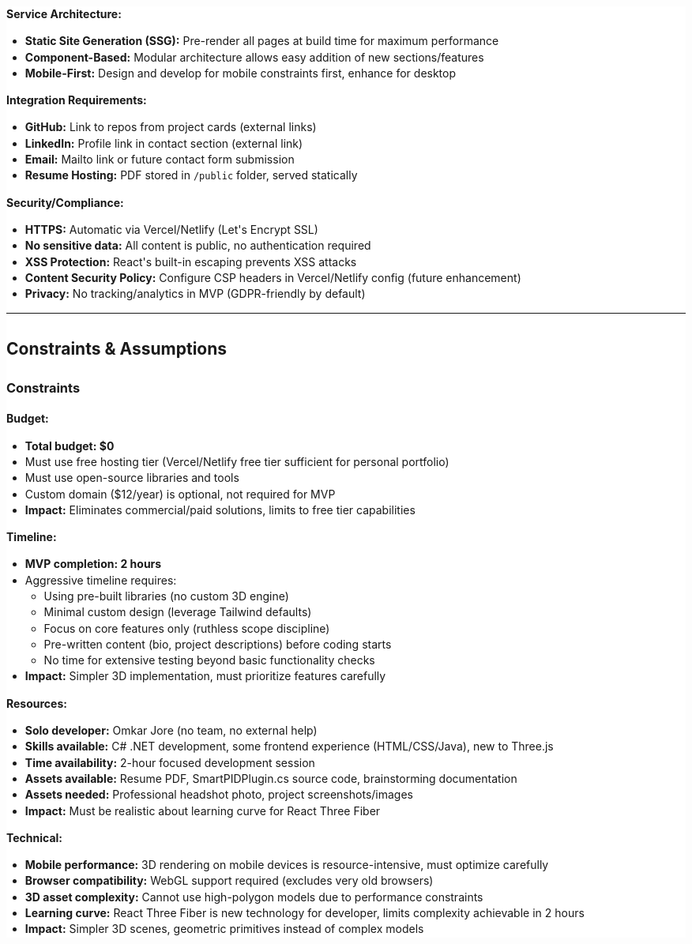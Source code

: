 **Service Architecture:**
- **Static Site Generation (SSG):** Pre-render all pages at build time for maximum performance
- **Component-Based:** Modular architecture allows easy addition of new sections/features
- **Mobile-First:** Design and develop for mobile constraints first, enhance for desktop

**Integration Requirements:**
- **GitHub:** Link to repos from project cards (external links)
- **LinkedIn:** Profile link in contact section (external link)
- **Email:** Mailto link or future contact form submission
- **Resume Hosting:** PDF stored in `/public` folder, served statically

**Security/Compliance:**
- **HTTPS:** Automatic via Vercel/Netlify (Let's Encrypt SSL)
- **No sensitive data:** All content is public, no authentication required
- **XSS Protection:** React's built-in escaping prevents XSS attacks
- **Content Security Policy:** Configure CSP headers in Vercel/Netlify config (future enhancement)
- **Privacy:** No tracking/analytics in MVP (GDPR-friendly by default)

---

## Constraints & Assumptions

### Constraints

**Budget:**
- **Total budget: $0**
- Must use free hosting tier (Vercel/Netlify free tier sufficient for personal portfolio)
- Must use open-source libraries and tools
- Custom domain ($12/year) is optional, not required for MVP
- **Impact:** Eliminates commercial/paid solutions, limits to free tier capabilities

**Timeline:**
- **MVP completion: 2 hours**
- Aggressive timeline requires:
  - Using pre-built libraries (no custom 3D engine)
  - Minimal custom design (leverage Tailwind defaults)
  - Focus on core features only (ruthless scope discipline)
  - Pre-written content (bio, project descriptions) before coding starts
  - No time for extensive testing beyond basic functionality checks
- **Impact:** Simpler 3D implementation, must prioritize features carefully

**Resources:**
- **Solo developer:** Omkar Jore (no team, no external help)
- **Skills available:** C# .NET development, some frontend experience (HTML/CSS/Java), new to Three.js
- **Time availability:** 2-hour focused development session
- **Assets available:** Resume PDF, SmartPIDPlugin.cs source code, brainstorming documentation
- **Assets needed:** Professional headshot photo, project screenshots/images
- **Impact:** Must be realistic about learning curve for React Three Fiber

**Technical:**
- **Mobile performance:** 3D rendering on mobile devices is resource-intensive, must optimize carefully
- **Browser compatibility:** WebGL support required (excludes very old browsers)
- **3D asset complexity:** Cannot use high-polygon models due to performance constraints
- **Learning curve:** React Three Fiber is new technology for developer, limits complexity achievable in 2 hours
- **Impact:** Simpler 3D scenes, geometric primitives instead of complex models
